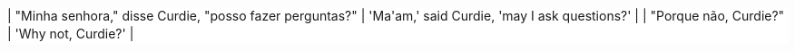 | "Minha senhora," disse Curdie, "posso fazer perguntas?"                                                                                                                                                                                                                                                                                                                                                                                                                                                                                                                                                                                                                                                                                                                                                                                                                                                                                                                                                                                                                                                                                                                                                                                                                                                                                             | 'Ma'am,' said Curdie, 'may I ask questions?'                                                                                                                                                                                                                                                                                                                                                                                                                                                                                                                                                                                                                                                                                                                                                                                                                                                                                                                                                                                                                                                                                                                                                                                                                    |
| "Porque não, Curdie?"                                                                                                                                                                                                                                                                                                                                                                                                                                                                                                                                                                                                                                                                                                                                                                                                                                                                                                                                                                                                                                                                                                                                                                                                                                                                                                                               | 'Why not, Curdie?'                                                                                                                                                                                                                                                                                                                                                                                                                                                                                                                                                                                                                                                                                                                                                                                                                                                                                                                                                                                                                                                                                                                                                                                                                                              |